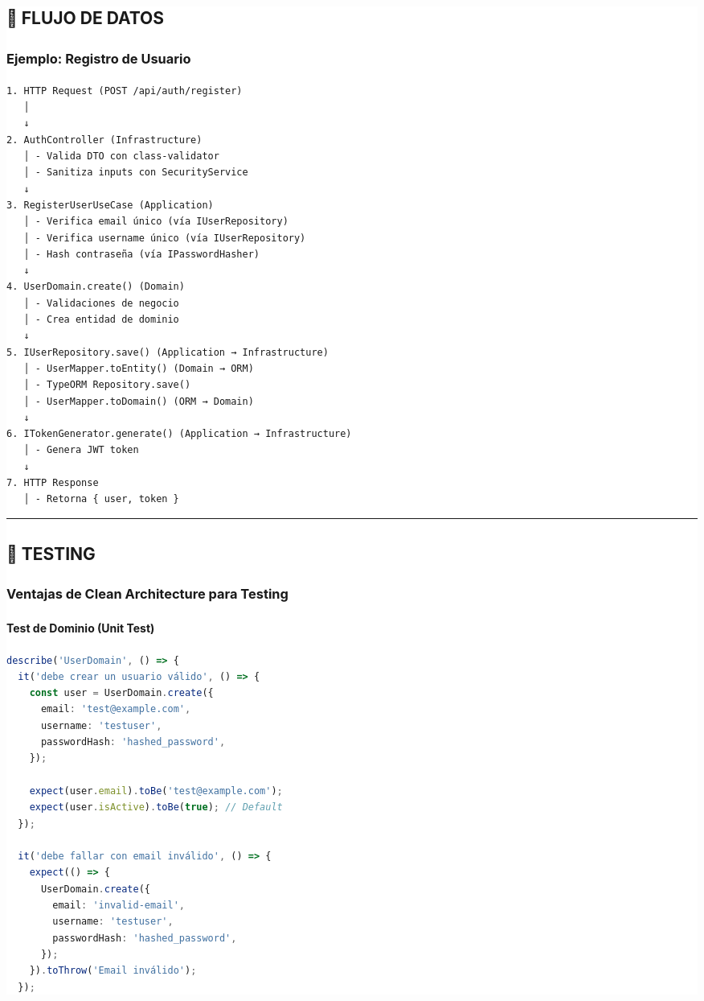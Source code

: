 
## 🔄 FLUJO DE DATOS

### Ejemplo: Registro de Usuario

```
1. HTTP Request (POST /api/auth/register)
   │
   ↓
2. AuthController (Infrastructure)
   │ - Valida DTO con class-validator
   │ - Sanitiza inputs con SecurityService
   ↓
3. RegisterUserUseCase (Application)
   │ - Verifica email único (vía IUserRepository)
   │ - Verifica username único (vía IUserRepository)
   │ - Hash contraseña (vía IPasswordHasher)
   ↓
4. UserDomain.create() (Domain)
   │ - Validaciones de negocio
   │ - Crea entidad de dominio
   ↓
5. IUserRepository.save() (Application → Infrastructure)
   │ - UserMapper.toEntity() (Domain → ORM)
   │ - TypeORM Repository.save()
   │ - UserMapper.toDomain() (ORM → Domain)
   ↓
6. ITokenGenerator.generate() (Application → Infrastructure)
   │ - Genera JWT token
   ↓
7. HTTP Response
   │ - Retorna { user, token }
```

---

## 🧪 TESTING

### Ventajas de Clean Architecture para Testing

#### Test de Dominio (Unit Test)

```typescript
describe('UserDomain', () => {
  it('debe crear un usuario válido', () => {
    const user = UserDomain.create({
      email: 'test@example.com',
      username: 'testuser',
      passwordHash: 'hashed_password',
    });

    expect(user.email).toBe('test@example.com');
    expect(user.isActive).toBe(true); // Default
  });

  it('debe fallar con email inválido', () => {
    expect(() => {
      UserDomain.create({
        email: 'invalid-email',
        username: 'testuser',
        passwordHash: 'hashed_password',
      });
    }).toThrow('Email inválido');
  });
```